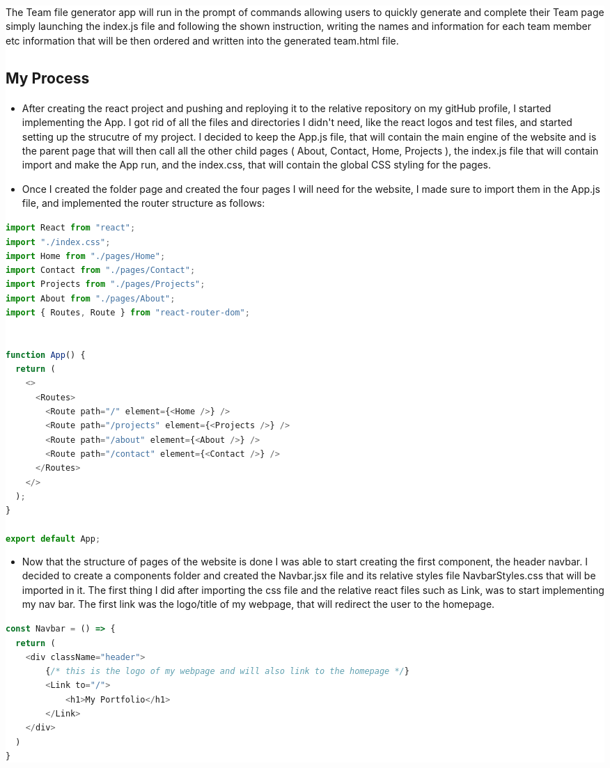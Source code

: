 The Team file generator app will run in the prompt of commands allowing users to quickly generate and complete their Team page simply launching the index.js file and following the shown instruction, writing the names and information for each team member etc information that will be then ordered and written into the generated team.html file. 

## My Process

* After creating the react project and pushing and reploying it to the relative repository on my gitHub profile, I started implementing the App. I got rid of all the files and directories I didn't need, like the react logos and test files, and started setting up the strucutre of my project. I decided to keep the App.js file, that will contain the main engine of the website and is the parent page that will then call all the other child pages ( About, Contact, Home, Projects ), the index.js file that will contain import and make the App run, and the index.css, that will contain the global CSS styling for the pages.

* Once I created the folder page and created the four pages I will need for the website, I made sure to import them in the App.js file, and implemented the router structure as follows:

```JavaScript
import React from "react";
import "./index.css";
import Home from "./pages/Home";
import Contact from "./pages/Contact";
import Projects from "./pages/Projects";
import About from "./pages/About";
import { Routes, Route } from "react-router-dom";


function App() {
  return (
    <>
      <Routes>
        <Route path="/" element={<Home />} />
        <Route path="/projects" element={<Projects />} />
        <Route path="/about" element={<About />} />
        <Route path="/contact" element={<Contact />} />
      </Routes>
    </>
  );
}

export default App;
```

* Now that the structure of pages of the website is done I was able to start creating the first component, the header navbar. I decided to create a components folder and created the Navbar.jsx file and its relative styles file NavbarStyles.css that will be imported in it. The first thing I did after importing the css file and the relative react files such as Link, was to start implementing my nav bar. The first link was the logo/title of my webpage, that will redirect the user to the homepage.

```JavaScript
const Navbar = () => {
  return (
    <div className="header">
        {/* this is the logo of my webpage and will also link to the homepage */}
        <Link to="/">
            <h1>My Portfolio</h1>
        </Link>
    </div>
  )
}
```
